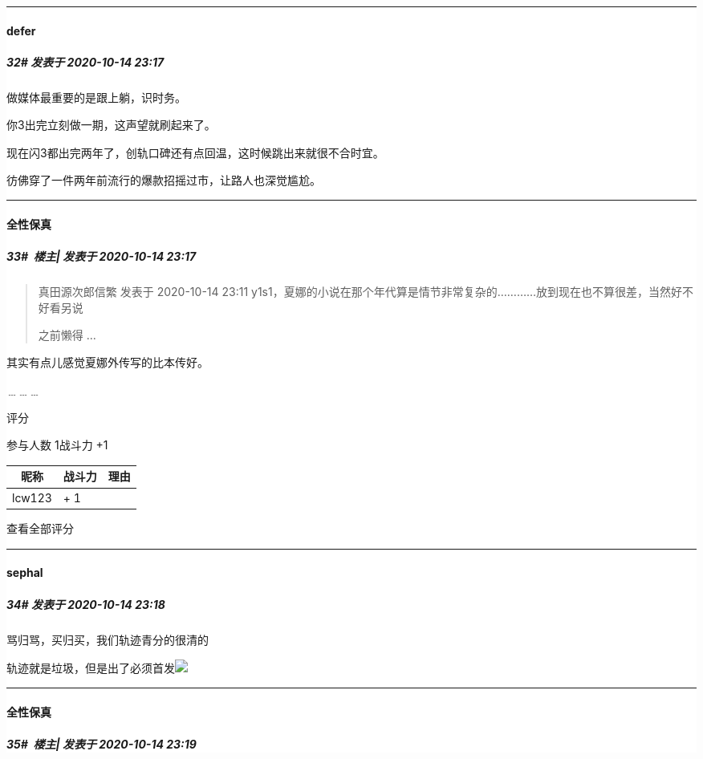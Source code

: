 
-----

####  defer  
##### 32#       发表于 2020-10-14 23:17


做媒体最重要的是跟上躺，识时务。


你3出完立刻做一期，这声望就刷起来了。

现在闪3都出完两年了，创轨口碑还有点回温，这时候跳出来就很不合时宜。


彷佛穿了一件两年前流行的爆款招摇过市，让路人也深觉尴尬。


-----

####  全性保真  
##### 33#         楼主| 发表于 2020-10-14 23:17


<blockquote>真田源次郎信繁 发表于 2020-10-14 23:11
y1s1，夏娜的小说在那个年代算是情节非常复杂的…………放到现在也不算很差，当然好不好看另说

之前懒得 ...</blockquote>
其实有点儿感觉夏娜外传写的比本传好。


﹍﹍﹍

评分


 参与人数 1战斗力 +1

|昵称|战斗力|理由|
|----|---|---|
| lcw123| + 1||


查看全部评分


-----

####  sephal  
##### 34#       发表于 2020-10-14 23:18


骂归骂，买归买，我们轨迹青分的很清的

轨迹就是垃圾，但是出了必须首发<img src="https://static.saraba1st.com/image/smiley/face2017/067.png" referrerpolicy="no-referrer">


-----

####  全性保真  
##### 35#         楼主| 发表于 2020-10-14 23:19
